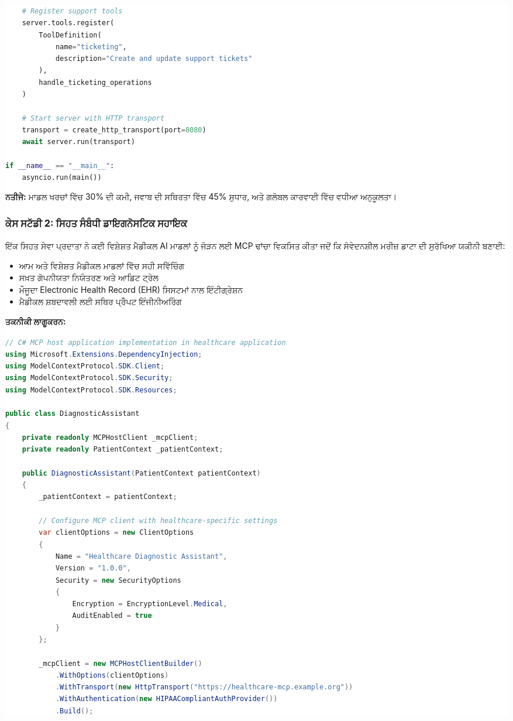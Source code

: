 ```python
    # Register support tools
    server.tools.register(
        ToolDefinition(
            name="ticketing",
            description="Create and update support tickets"
        ),
        handle_ticketing_operations
    )
    
    # Start server with HTTP transport
    transport = create_http_transport(port=8080)
    await server.run(transport)

if __name__ == "__main__":
    asyncio.run(main())
```

**ਨਤੀਜੇ:** ਮਾਡਲ ਖਰਚਾਂ ਵਿੱਚ 30% ਦੀ ਕਮੀ, ਜਵਾਬ ਦੀ ਸਥਿਰਤਾ ਵਿੱਚ 45% ਸੁਧਾਰ, ਅਤੇ ਗਲੋਬਲ ਕਾਰਵਾਈ ਵਿੱਚ ਵਧੀਆ ਅਨੁਕੂਲਤਾ।

### ਕੇਸ ਸਟੱਡੀ 2: ਸਿਹਤ ਸੰਬੰਧੀ ਡਾਇਗਨੋਸਟਿਕ ਸਹਾਇਕ

ਇੱਕ ਸਿਹਤ ਸੇਵਾ ਪ੍ਰਦਾਤਾ ਨੇ ਕਈ ਵਿਸ਼ੇਸ਼ਤ ਮੈਡੀਕਲ AI ਮਾਡਲਾਂ ਨੂੰ ਜੋੜਨ ਲਈ MCP ਢਾਂਚਾ ਵਿਕਸਿਤ ਕੀਤਾ ਜਦੋਂ ਕਿ ਸੰਵੇਦਨਸ਼ੀਲ ਮਰੀਜ਼ ਡਾਟਾ ਦੀ ਸੁਰੱਖਿਆ ਯਕੀਨੀ ਬਣਾਈ:

- ਆਮ ਅਤੇ ਵਿਸ਼ੇਸ਼ਤ ਮੈਡੀਕਲ ਮਾਡਲਾਂ ਵਿੱਚ ਸਹੀ ਸਵਿੱਚਿੰਗ
- ਸਖ਼ਤ ਗੋਪਨੀਯਤਾ ਨਿਯੰਤਰਣ ਅਤੇ ਆਡਿਟ ਟ੍ਰੇਲ
- ਮੌਜੂਦਾ Electronic Health Record (EHR) ਸਿਸਟਮਾਂ ਨਾਲ ਇੰਟੀਗ੍ਰੇਸ਼ਨ
- ਮੈਡੀਕਲ ਸ਼ਬਦਾਵਲੀ ਲਈ ਸਥਿਰ ਪ੍ਰੋੰਪਟ ਇੰਜੀਨੀਅਰਿੰਗ

**ਤਕਨੀਕੀ ਲਾਗੂਕਰਨ:**

```csharp
// C# MCP host application implementation in healthcare application
using Microsoft.Extensions.DependencyInjection;
using ModelContextProtocol.SDK.Client;
using ModelContextProtocol.SDK.Security;
using ModelContextProtocol.SDK.Resources;

public class DiagnosticAssistant
{
    private readonly MCPHostClient _mcpClient;
    private readonly PatientContext _patientContext;
    
    public DiagnosticAssistant(PatientContext patientContext)
    {
        _patientContext = patientContext;
        
        // Configure MCP client with healthcare-specific settings
        var clientOptions = new ClientOptions
        {
            Name = "Healthcare Diagnostic Assistant",
            Version = "1.0.0",
            Security = new SecurityOptions
            {
                Encryption = EncryptionLevel.Medical,
                AuditEnabled = true
            }
        };
        
        _mcpClient = new MCPHostClientBuilder()
            .WithOptions(clientOptions)
            .WithTransport(new HttpTransport("https://healthcare-mcp.example.org"))
            .WithAuthentication(new HIPAACompliantAuthProvider())
            .Build();
```